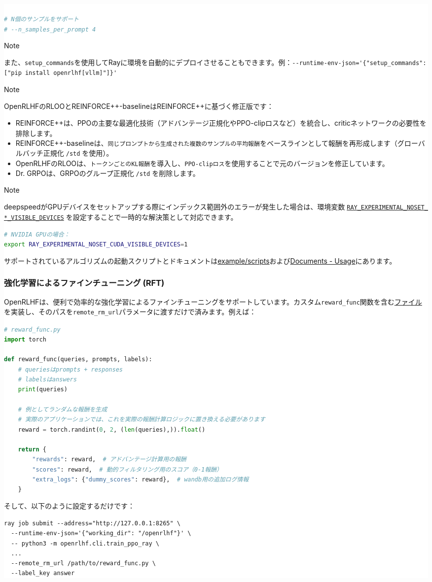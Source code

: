 ```bash

# N個のサンプルをサポート
# --n_samples_per_prompt 4
```
> [!NOTE]
> また、``setup_commands``を使用してRayに環境を自動的にデプロイさせることもできます。例：`--runtime-env-json='{"setup_commands": ["pip install openrlhf[vllm]"]}'`

> [!NOTE]
> OpenRLHFのRLOOとREINFORCE++-baselineはREINFORCE++に基づく修正版です：
> - REINFORCE++は、PPOの主要な最適化技術（アドバンテージ正規化やPPO-clipロスなど）を統合し、criticネットワークの必要性を排除します。
> - REINFORCE++-baselineは、`同じプロンプトから生成された複数のサンプルの平均報酬`をベースラインとして報酬を再形成します（グローバルバッチ正規化 `/std` を使用）。
> - OpenRLHFのRLOOは、`トークンごとのKL報酬`を導入し、`PPO-clipロス`を使用することで元のバージョンを修正しています。
> - Dr. GRPOは、GRPOのグループ正規化 `/std` を削除します。

> [!NOTE]
> deepspeedがGPUデバイスをセットアップする際にインデックス範囲外のエラーが発生した場合は、環境変数 [`RAY_EXPERIMENTAL_NOSET_*_VISIBLE_DEVICES`](openrlhf/trainer/ray/utils.py) を設定することで一時的な解決策として対応できます。
>   ```bash
>   # NVIDIA GPUの場合：
>   export RAY_EXPERIMENTAL_NOSET_CUDA_VISIBLE_DEVICES=1
>   ```

サポートされているアルゴリズムの起動スクリプトとドキュメントは[example/scripts](./examples/scripts/)および[Documents - Usage](https://openrlhf.readthedocs.io/en/latest/usage.html)にあります。

### 強化学習によるファインチューニング (RFT)

OpenRLHFは、便利で効率的な強化学習によるファインチューニングをサポートしています。カスタム`reward_func`関数を含む[ファイル](./examples/scripts/reward_func.py)を実装し、そのパスを`remote_rm_url`パラメータに渡すだけで済みます。例えば：

```python
# reward_func.py
import torch

def reward_func(queries, prompts, labels):
    # queriesはprompts + responses
    # labelsはanswers
    print(queries)

    # 例としてランダムな報酬を生成
    # 実際のアプリケーションでは、これを実際の報酬計算ロジックに置き換える必要があります
    reward = torch.randint(0, 2, (len(queries),)).float()

    return {
        "rewards": reward,  # アドバンテージ計算用の報酬
        "scores": reward,  # 動的フィルタリング用のスコア（0-1報酬）
        "extra_logs": {"dummy_scores": reward},  # wandb用の追加ログ情報
    }
```

そして、以下のように設定するだけです：

```shell 
ray job submit --address="http://127.0.0.1:8265" \
  --runtime-env-json='{"working_dir": "/openrlhf"}' \
  -- python3 -m openrlhf.cli.train_ppo_ray \
  ...
  --remote_rm_url /path/to/reward_func.py \
  --label_key answer
```
